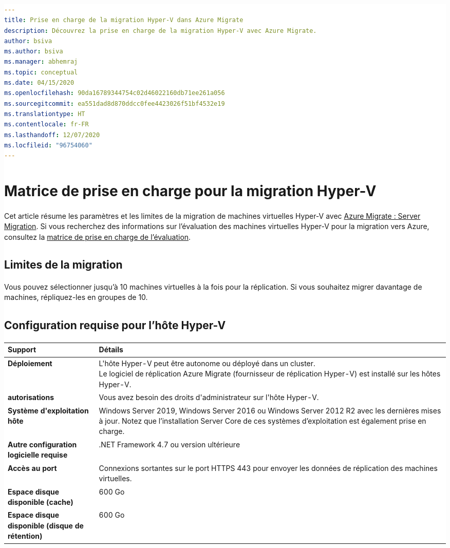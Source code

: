 ```yaml
---
title: Prise en charge de la migration Hyper-V dans Azure Migrate
description: Découvrez la prise en charge de la migration Hyper-V avec Azure Migrate.
author: bsiva
ms.author: bsiva
ms.manager: abhemraj
ms.topic: conceptual
ms.date: 04/15/2020
ms.openlocfilehash: 90da16789344754c02d46022160db71ee261a056
ms.sourcegitcommit: ea551dad8d870ddcc0fee4423026f51bf4532e19
ms.translationtype: HT
ms.contentlocale: fr-FR
ms.lasthandoff: 12/07/2020
ms.locfileid: "96754060"
---
```

# <a name="support-matrix-for-hyper-v-migration"></a>Matrice de prise en charge pour la migration Hyper-V

Cet article résume les paramètres et les limites de la migration de machines virtuelles Hyper-V avec [Azure Migrate : Server Migration](migrate-services-overview.md#azure-migrate-server-migration-tool). Si vous recherchez des informations sur l’évaluation des machines virtuelles Hyper-V pour la migration vers Azure, consultez la [matrice de prise en charge de l’évaluation](migrate-support-matrix-hyper-v.md).

## <a name="migration-limitations"></a>Limites de la migration

Vous pouvez sélectionner jusqu’à 10 machines virtuelles à la fois pour la réplication. Si vous souhaitez migrer davantage de machines, répliquez-les en groupes de 10.


## <a name="hyper-v-host-requirements"></a>Configuration requise pour l’hôte Hyper-V

| **Support**                | **Détails**               
| :-------------------       | :------------------- |
| **Déploiement**       | L'hôte Hyper-V peut être autonome ou déployé dans un cluster. <br/>Le logiciel de réplication Azure Migrate (fournisseur de réplication Hyper-V) est installé sur les hôtes Hyper-V.|
| **autorisations**           | Vous avez besoin des droits d'administrateur sur l'hôte Hyper-V. |
| **Système d'exploitation hôte** | Windows Server 2019, Windows Server 2016 ou Windows Server 2012 R2 avec les dernières mises à jour. Notez que l’installation Server Core de ces systèmes d’exploitation est également prise en charge. |
| **Autre configuration logicielle requise** | .NET Framework 4.7 ou version ultérieure |
| **Accès au port** |  Connexions sortantes sur le port HTTPS 443 pour envoyer les données de réplication des machines virtuelles.
| **Espace disque disponible (cache)** |  600 Go |
| **Espace disque disponible (disque de rétention)** |  600 Go |
